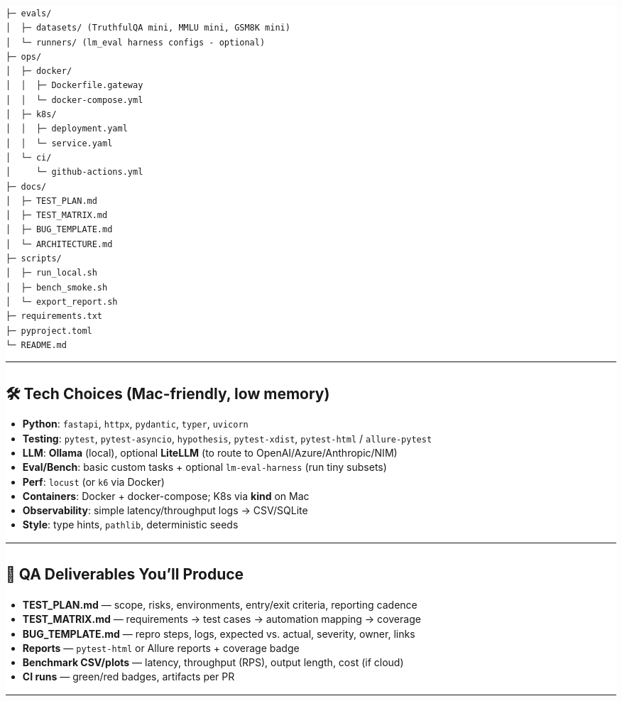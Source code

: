 ```
├─ evals/
│  ├─ datasets/ (TruthfulQA mini, MMLU mini, GSM8K mini)
│  └─ runners/ (lm_eval harness configs - optional)
├─ ops/
│  ├─ docker/
│  │  ├─ Dockerfile.gateway
│  │  └─ docker-compose.yml
│  ├─ k8s/
│  │  ├─ deployment.yaml
│  │  └─ service.yaml
│  └─ ci/
│     └─ github-actions.yml
├─ docs/
│  ├─ TEST_PLAN.md
│  ├─ TEST_MATRIX.md
│  ├─ BUG_TEMPLATE.md
│  └─ ARCHITECTURE.md
├─ scripts/
│  ├─ run_local.sh
│  ├─ bench_smoke.sh
│  └─ export_report.sh
├─ requirements.txt
├─ pyproject.toml
└─ README.md
```

---

## 🛠 Tech Choices (Mac-friendly, low memory)

- **Python**: `fastapi`, `httpx`, `pydantic`, `typer`, `uvicorn`
- **Testing**: `pytest`, `pytest-asyncio`, `hypothesis`, `pytest-xdist`, `pytest-html` / `allure-pytest`
- **LLM**: **Ollama** (local), optional **LiteLLM** (to route to OpenAI/Azure/Anthropic/NIM)
- **Eval/Bench**: basic custom tasks + optional `lm-eval-harness` (run tiny subsets)
- **Perf**: `locust` (or `k6` via Docker)
- **Containers**: Docker + docker-compose; K8s via **kind** on Mac
- **Observability**: simple latency/throughput logs → CSV/SQLite
- **Style**: type hints, `pathlib`, deterministic seeds

---

## 🧪 QA Deliverables You’ll Produce

- **TEST_PLAN.md** — scope, risks, environments, entry/exit criteria, reporting cadence
- **TEST_MATRIX.md** — requirements → test cases → automation mapping → coverage
- **BUG_TEMPLATE.md** — repro steps, logs, expected vs. actual, severity, owner, links
- **Reports** — `pytest-html` or Allure reports + coverage badge
- **Benchmark CSV/plots** — latency, throughput (RPS), output length, cost (if cloud)
- **CI runs** — green/red badges, artifacts per PR

---
